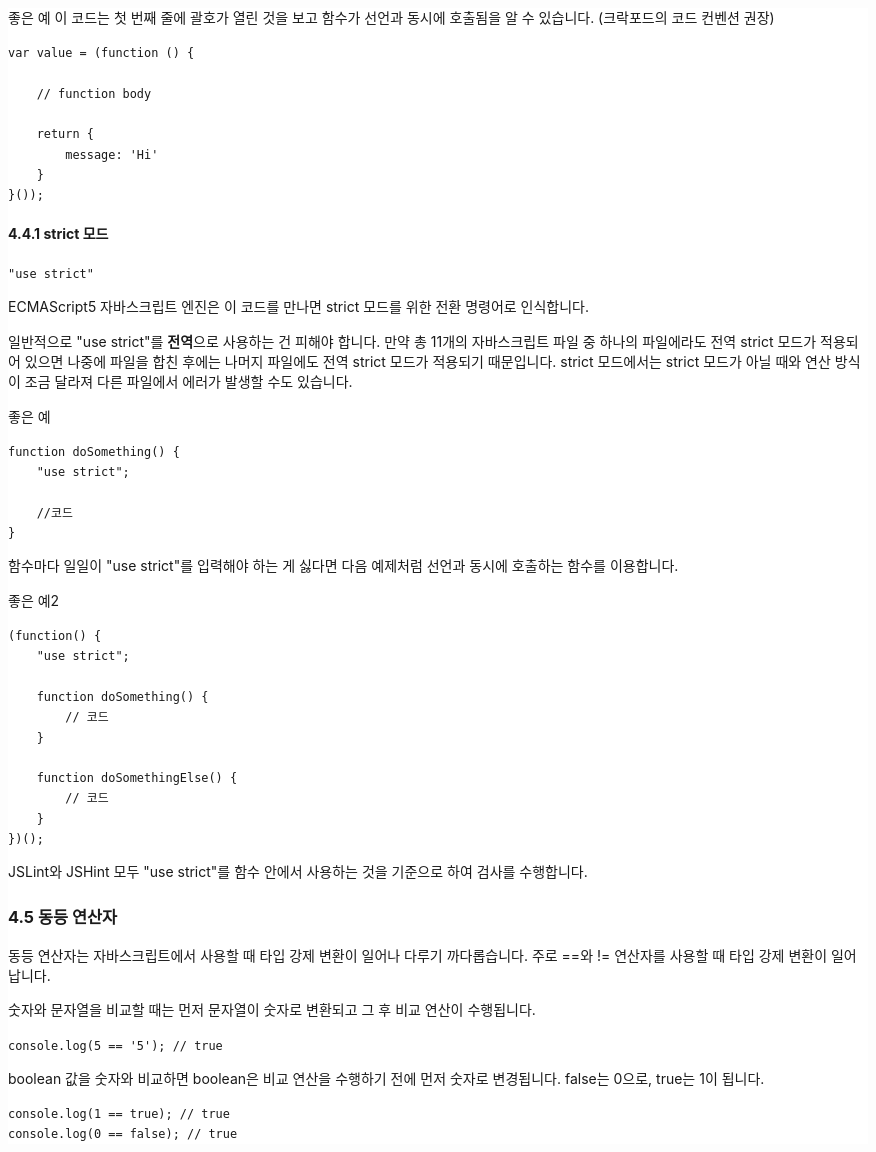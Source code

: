 좋은 예
이 코드는 첫 번째 줄에 괄호가 열린 것을 보고 함수가 선언과 동시에 호출됨을 알 수 있습니다. (크락포드의 코드 컨벤션 권장)

    var value = (function () {
    
        // function body
    
        return {
            message: 'Hi'
        }
    }());

#### 4.4.1 strict 모드

    "use strict"

ECMAScript5 자바스크립트 엔진은 이 코드를 만나면 strict 모드를 위한 전환 명령어로 인식합니다. 

일반적으로 "use strict"를 **전역**으로 사용하는 건 피해야 합니다. 만약 총 11개의 자바스크립트 파일 중 하나의 파일에라도 전역 strict 모드가 적용되어 있으면 나중에 파일을 합친 후에는 나머지 파일에도 전역 strict 모드가 적용되기 때문입니다. strict 모드에서는 strict 모드가 아닐 때와 연산 방식이 조금 달라져 다른 파일에서 에러가 발생할 수도 있습니다.

좋은 예

    function doSomething() {
        "use strict";
        
        //코드
    }

함수마다 일일이 "use strict"를 입력해야 하는 게 싫다면 다음 예제처럼 선언과 동시에 호출하는 함수를 이용합니다.

좋은 예2

    (function() {
        "use strict";
    
        function doSomething() {
            // 코드
        }
    
        function doSomethingElse() {
            // 코드
        }
    })();

JSLint와 JSHint 모두 "use strict"를 함수 안에서 사용하는 것을 기준으로 하여 검사를 수행합니다.

### 4.5 동등 연산자 
동등 연산자는 자바스크립트에서 사용할 때 타입 강제 변환이 일어나 다루기 까다롭습니다. 주로 ==와 != 연산자를 사용할 때 타입 강제 변환이 일어납니다.

숫자와 문자열을 비교할 때는 먼저 문자열이 숫자로 변환되고 그 후 비교 연산이 수행됩니다.

    console.log(5 == '5'); // true

boolean 값을 숫자와 비교하면 boolean은 비교 연산을 수행하기 전에 먼저 숫자로 변경됩니다. false는 0으로, true는 1이 됩니다.

    console.log(1 == true); // true
    console.log(0 == false); // true
